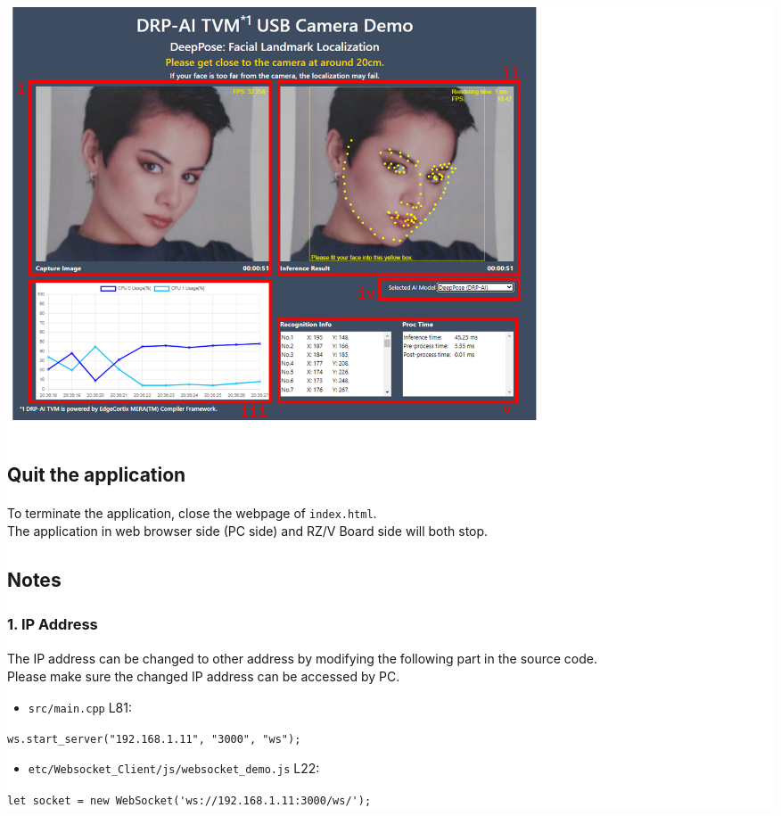 <img src=./img/run_2.png width=600>  


## Quit the application
To terminate the application, close the webpage of `index.html`.  
The application in web browser side (PC side) and RZ/V Board side will both stop.  

## Notes
### 1. IP Address
The IP address can be changed to other address by modifying the following part in the source code.  
Please make sure the changed IP address can be accessed by PC.
- `src/main.cpp` L81:  
```
ws.start_server("192.168.1.11", "3000", "ws");
```
- `etc/Websocket_Client/js/websocket_demo.js` L22:
```
let socket = new WebSocket('ws://192.168.1.11:3000/ws/');
```
